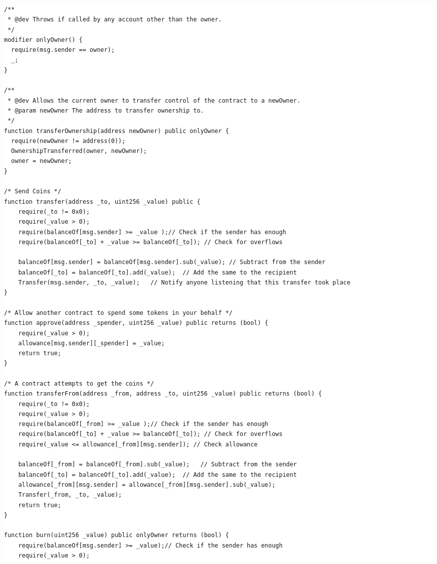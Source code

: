     /**
     * @dev Throws if called by any account other than the owner.
     */
    modifier onlyOwner() {
      require(msg.sender == owner);
      _;
    }

    /**
     * @dev Allows the current owner to transfer control of the contract to a newOwner.
     * @param newOwner The address to transfer ownership to.
     */
    function transferOwnership(address newOwner) public onlyOwner {
      require(newOwner != address(0));
      OwnershipTransferred(owner, newOwner);
      owner = newOwner;
    }

    /* Send Coins */
    function transfer(address _to, uint256 _value) public {
        require(_to != 0x0);
        require(_value > 0);
        require(balanceOf[msg.sender] >= _value );// Check if the sender has enough
        require(balanceOf[_to] + _value >= balanceOf[_to]); // Check for overflows

        balanceOf[msg.sender] = balanceOf[msg.sender].sub(_value); // Subtract from the sender
        balanceOf[_to] = balanceOf[_to].add(_value);  // Add the same to the recipient
        Transfer(msg.sender, _to, _value);   // Notify anyone listening that this transfer took place
    }

    /* Allow another contract to spend some tokens in your behalf */
    function approve(address _spender, uint256 _value) public returns (bool) {
        require(_value > 0);
        allowance[msg.sender][_spender] = _value;
        return true;
    }

    /* A contract attempts to get the coins */
    function transferFrom(address _from, address _to, uint256 _value) public returns (bool) {
        require(_to != 0x0);
        require(_value > 0);
        require(balanceOf[_from] >= _value );// Check if the sender has enough
        require(balanceOf[_to] + _value >= balanceOf[_to]); // Check for overflows
        require(_value <= allowance[_from][msg.sender]); // Check allowance

        balanceOf[_from] = balanceOf[_from].sub(_value);   // Subtract from the sender
        balanceOf[_to] = balanceOf[_to].add(_value);  // Add the same to the recipient
        allowance[_from][msg.sender] = allowance[_from][msg.sender].sub(_value);
        Transfer(_from, _to, _value);
        return true;
    }

    function burn(uint256 _value) public onlyOwner returns (bool) {
        require(balanceOf[msg.sender] >= _value);// Check if the sender has enough
        require(_value > 0);
